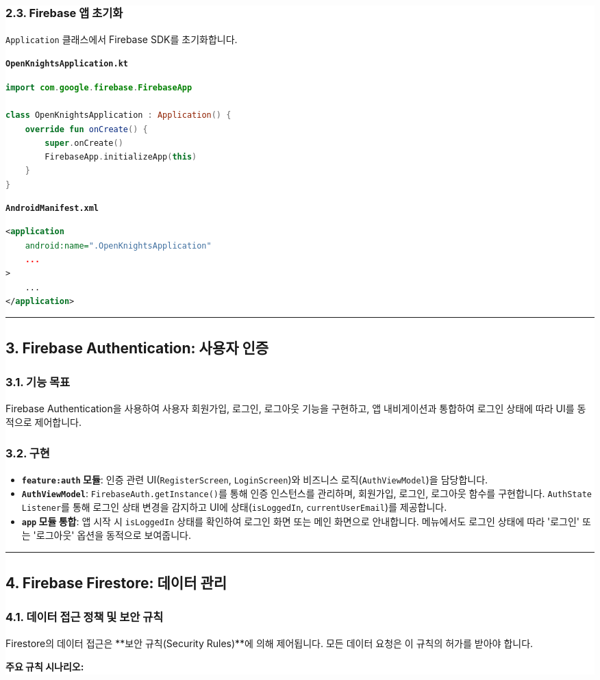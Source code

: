 ### 2.3. Firebase 앱 초기화

`Application` 클래스에서 Firebase SDK를 초기화합니다.

**`OpenKnightsApplication.kt`**
```kotlin
import com.google.firebase.FirebaseApp

class OpenKnightsApplication : Application() {
    override fun onCreate() {
        super.onCreate()
        FirebaseApp.initializeApp(this)
    }
}
```

**`AndroidManifest.xml`**
```xml
<application
    android:name=".OpenKnightsApplication"
    ...
>
    ...
</application>
```

---

## 3. Firebase Authentication: 사용자 인증

### 3.1. 기능 목표

Firebase Authentication을 사용하여 사용자 회원가입, 로그인, 로그아웃 기능을 구현하고, 앱 내비게이션과 통합하여 로그인 상태에 따라 UI를 동적으로 제어합니다.

### 3.2. 구현

*   **`feature:auth` 모듈**: 인증 관련 UI(`RegisterScreen`, `LoginScreen`)와 비즈니스 로직(`AuthViewModel`)을 담당합니다.
*   **`AuthViewModel`**: `FirebaseAuth.getInstance()`를 통해 인증 인스턴스를 관리하며, 회원가입, 로그인, 로그아웃 함수를 구현합니다. `AuthStateListener`를 통해 로그인 상태 변경을 감지하고 UI에 상태(`isLoggedIn`, `currentUserEmail`)를 제공합니다.
*   **`app` 모듈 통합**: 앱 시작 시 `isLoggedIn` 상태를 확인하여 로그인 화면 또는 메인 화면으로 안내합니다. 메뉴에서도 로그인 상태에 따라 '로그인' 또는 '로그아웃' 옵션을 동적으로 보여줍니다.

---

## 4. Firebase Firestore: 데이터 관리

### 4.1. 데이터 접근 정책 및 보안 규칙

Firestore의 데이터 접근은 **보안 규칙(Security Rules)**에 의해 제어됩니다. 모든 데이터 요청은 이 규칙의 허가를 받아야 합니다.

**주요 규칙 시나리오:**
